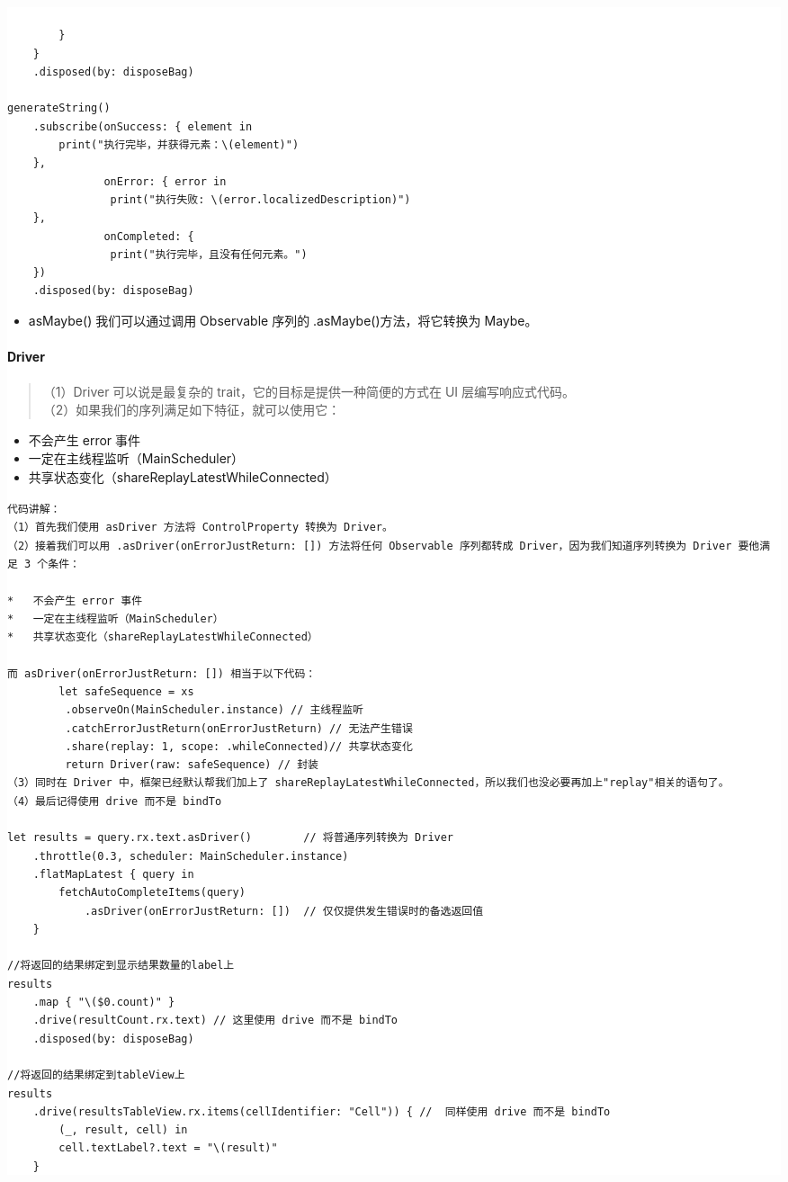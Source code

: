 ```
   
        }
    }
    .disposed(by: disposeBag)
    
generateString()
    .subscribe(onSuccess: { element in
        print("执行完毕，并获得元素：\(element)")
    },
               onError: { error in
                print("执行失败: \(error.localizedDescription)")
    },
               onCompleted: {
                print("执行完毕，且没有任何元素。")
    })
    .disposed(by: disposeBag)
```
- asMaybe() 我们可以通过调用 Observable 序列的 .asMaybe()方法，将它转换为 Maybe。

#### Driver

>（1）Driver 可以说是最复杂的 trait，它的目标是提供一种简便的方式在 UI 层编写响应式代码。    <BR>（2）如果我们的序列满足如下特征，就可以使用它：

- 不会产生 error 事件
- 一定在主线程监听（MainScheduler）
- 共享状态变化（shareReplayLatestWhileConnected）

```
代码讲解：
（1）首先我们使用 asDriver 方法将 ControlProperty 转换为 Driver。
（2）接着我们可以用 .asDriver(onErrorJustReturn: []) 方法将任何 Observable 序列都转成 Driver，因为我们知道序列转换为 Driver 要他满足 3 个条件：

*   不会产生 error 事件
*   一定在主线程监听（MainScheduler）
*   共享状态变化（shareReplayLatestWhileConnected）

而 asDriver(onErrorJustReturn: []) 相当于以下代码：
        let safeSequence = xs
         .observeOn(MainScheduler.instance) // 主线程监听
         .catchErrorJustReturn(onErrorJustReturn) // 无法产生错误
         .share(replay: 1, scope: .whileConnected)// 共享状态变化
         return Driver(raw: safeSequence) // 封装
（3）同时在 Driver 中，框架已经默认帮我们加上了 shareReplayLatestWhileConnected，所以我们也没必要再加上"replay"相关的语句了。
（4）最后记得使用 drive 而不是 bindTo

let results = query.rx.text.asDriver()        // 将普通序列转换为 Driver
    .throttle(0.3, scheduler: MainScheduler.instance)
    .flatMapLatest { query in
        fetchAutoCompleteItems(query)
            .asDriver(onErrorJustReturn: [])  // 仅仅提供发生错误时的备选返回值
    }
 
//将返回的结果绑定到显示结果数量的label上
results
    .map { "\($0.count)" }
    .drive(resultCount.rx.text) // 这里使用 drive 而不是 bindTo
    .disposed(by: disposeBag)
 
//将返回的结果绑定到tableView上
results
    .drive(resultsTableView.rx.items(cellIdentifier: "Cell")) { //  同样使用 drive 而不是 bindTo
        (_, result, cell) in
        cell.textLabel?.text = "\(result)"
    }
```